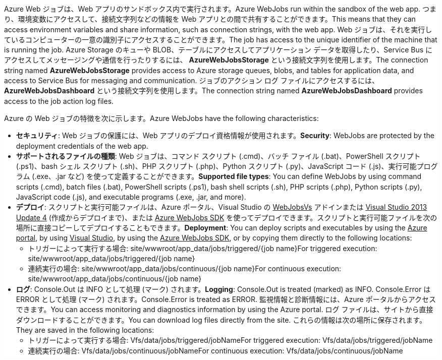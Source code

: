<span data-ttu-id="6cd3f-202">Azure Web ジョブは、Web アプリのサンドボックス内で実行されます。</span><span class="sxs-lookup"><span data-stu-id="6cd3f-202">Azure WebJobs run within the sandbox of the web app.</span></span> <span data-ttu-id="6cd3f-203">つまり、環境変数にアクセスして、接続文字列などの情報を Web アプリとの間で共有することができます。</span><span class="sxs-lookup"><span data-stu-id="6cd3f-203">This means that they can access environment variables and share information, such as connection strings, with the web app.</span></span> <span data-ttu-id="6cd3f-204">Web ジョブは、それを実行しているコンピューターの一意の識別子にアクセスすることができます。</span><span class="sxs-lookup"><span data-stu-id="6cd3f-204">The job has access to the unique identifier of the machine that is running the job.</span></span> <span data-ttu-id="6cd3f-205">Azure Storage のキューや BLOB、テーブルにアクセスしてアプリケーション データを取得したり、Service Bus にアクセスしてメッセージングや通信を行ったりするには、 **AzureWebJobsStorage** という接続文字列を使用します。</span><span class="sxs-lookup"><span data-stu-id="6cd3f-205">The connection string named **AzureWebJobsStorage** provides access to Azure storage queues, blobs, and tables for application data, and access to Service Bus for messaging and communication.</span></span> <span data-ttu-id="6cd3f-206">ジョブのアクション ログ ファイルにアクセスするには、 **AzureWebJobsDashboard** という接続文字列を使用します。</span><span class="sxs-lookup"><span data-stu-id="6cd3f-206">The connection string named **AzureWebJobsDashboard** provides access to the job action log files.</span></span>

<span data-ttu-id="6cd3f-207">Azure の Web ジョブの特徴を次に示します。</span><span class="sxs-lookup"><span data-stu-id="6cd3f-207">Azure WebJobs have the following characteristics:</span></span>

* <span data-ttu-id="6cd3f-208">**セキュリティ**: Web ジョブの保護には、Web アプリのデプロイ資格情報が使用されます。</span><span class="sxs-lookup"><span data-stu-id="6cd3f-208">**Security**: WebJobs are protected by the deployment credentials of the web app.</span></span>
* <span data-ttu-id="6cd3f-209">**サポートされるファイルの種類**: Web ジョブは、コマンド スクリプト (.cmd)、バッチ ファイル (.bat)、PowerShell スクリプト (.ps1)、bash シェル スクリプト (.sh)、PHP スクリプト (.php)、Python スクリプト (.py)、JavaScript コード (.js)、実行可能プログラム (.exe、.jar など) を使って定義することができます。</span><span class="sxs-lookup"><span data-stu-id="6cd3f-209">**Supported file types**: You can define WebJobs by using command scripts (.cmd), batch files (.bat), PowerShell scripts (.ps1), bash shell scripts (.sh), PHP scripts (.php), Python scripts (.py), JavaScript code (.js), and executable programs (.exe, .jar, and more).</span></span>
* <span data-ttu-id="6cd3f-210">**デプロイ**: スクリプトと実行可能ファイルは、Azure ポータル、Visual Studio の [WebJobsVs](/azure/app-service-web/web-sites-create-web-jobs) アドインまたは [Visual Studio 2013 Update 4](/azure/app-service-web/websites-dotnet-deploy-webjobs) (作成からデプロイまで)、または [Azure WebJobs SDK](/azure/azure-webjobs-sdk) を使ってデプロイできます。スクリプトと実行可能ファイルを次の場所に直接コピーしてデプロイすることもできます。</span><span class="sxs-lookup"><span data-stu-id="6cd3f-210">**Deployment**: You can deploy scripts and executables by using the [Azure portal](/azure/app-service-web/web-sites-create-web-jobs), by using [Visual Studio](/azure/app-service-web/websites-dotnet-deploy-webjobs), by using the [Azure WebJobs SDK](/azure/azure-webjobs-sdk), or by copying them directly to the following locations:</span></span>
  * <span data-ttu-id="6cd3f-211">トリガーによって実行する場合: site/wwwroot/app_data/jobs/triggered/{job name}</span><span class="sxs-lookup"><span data-stu-id="6cd3f-211">For triggered execution: site/wwwroot/app_data/jobs/triggered/{job name}</span></span>
  * <span data-ttu-id="6cd3f-212">連続実行の場合: site/wwwroot/app_data/jobs/continuous/{job name}</span><span class="sxs-lookup"><span data-stu-id="6cd3f-212">For continuous execution: site/wwwroot/app_data/jobs/continuous/{job name}</span></span>
* <span data-ttu-id="6cd3f-213">**ログ**: Console.Out は INFO として処理 (マーク) されます。</span><span class="sxs-lookup"><span data-stu-id="6cd3f-213">**Logging**: Console.Out is treated (marked) as INFO.</span></span> <span data-ttu-id="6cd3f-214">Console.Error は ERROR として処理 (マーク) されます。</span><span class="sxs-lookup"><span data-stu-id="6cd3f-214">Console.Error is treated as ERROR.</span></span> <span data-ttu-id="6cd3f-215">監視情報と診断情報には、Azure ポータルからアクセスできます。</span><span class="sxs-lookup"><span data-stu-id="6cd3f-215">You can access monitoring and diagnostics information by using the Azure portal.</span></span> <span data-ttu-id="6cd3f-216">ログ ファイルは、サイトから直接ダウンロードすることができます。</span><span class="sxs-lookup"><span data-stu-id="6cd3f-216">You can download log files directly from the site.</span></span> <span data-ttu-id="6cd3f-217">これらの情報は次の場所に保存されます。</span><span class="sxs-lookup"><span data-stu-id="6cd3f-217">They are saved in the following locations:</span></span>
  * <span data-ttu-id="6cd3f-218">トリガーによって実行する場合: Vfs/data/jobs/triggered/jobName</span><span class="sxs-lookup"><span data-stu-id="6cd3f-218">For triggered execution: Vfs/data/jobs/triggered/jobName</span></span>
  * <span data-ttu-id="6cd3f-219">連続実行の場合: Vfs/data/jobs/continuous/jobName</span><span class="sxs-lookup"><span data-stu-id="6cd3f-219">For continuous execution: Vfs/data/jobs/continuous/jobName</span></span>
